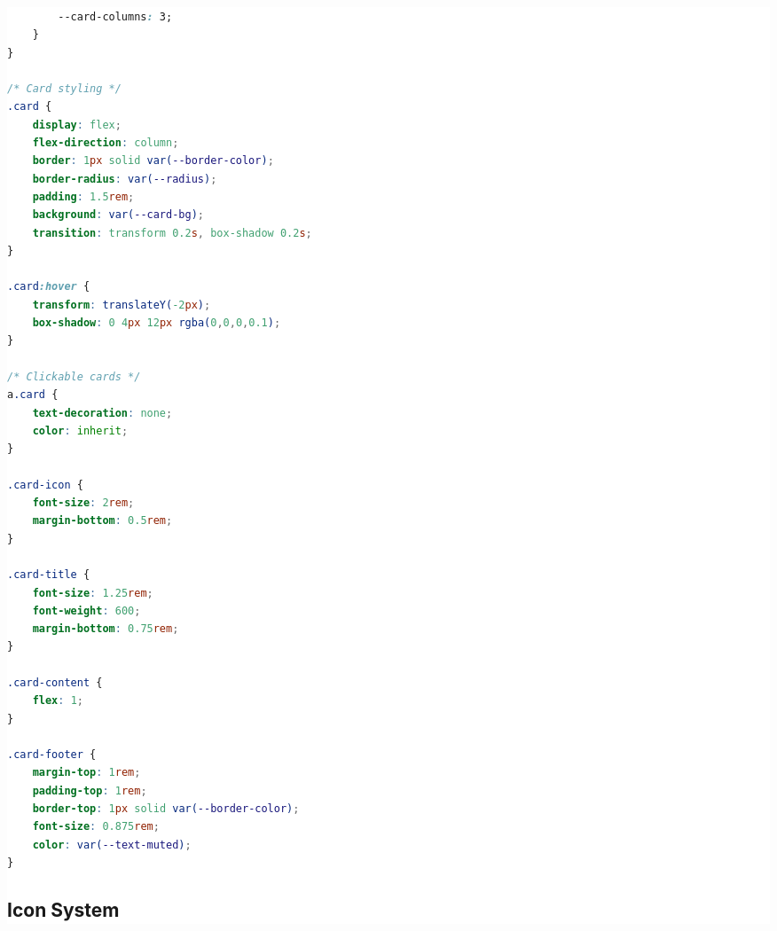 ```css
        --card-columns: 3;
    }
}

/* Card styling */
.card {
    display: flex;
    flex-direction: column;
    border: 1px solid var(--border-color);
    border-radius: var(--radius);
    padding: 1.5rem;
    background: var(--card-bg);
    transition: transform 0.2s, box-shadow 0.2s;
}

.card:hover {
    transform: translateY(-2px);
    box-shadow: 0 4px 12px rgba(0,0,0,0.1);
}

/* Clickable cards */
a.card {
    text-decoration: none;
    color: inherit;
}

.card-icon {
    font-size: 2rem;
    margin-bottom: 0.5rem;
}

.card-title {
    font-size: 1.25rem;
    font-weight: 600;
    margin-bottom: 0.75rem;
}

.card-content {
    flex: 1;
}

.card-footer {
    margin-top: 1rem;
    padding-top: 1rem;
    border-top: 1px solid var(--border-color);
    font-size: 0.875rem;
    color: var(--text-muted);
}
```

## Icon System
